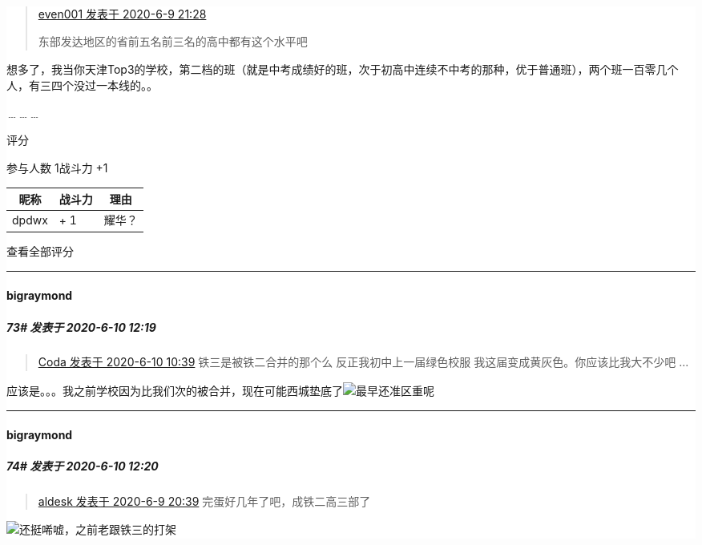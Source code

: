 

<blockquote><a href="httphttps://bbs.saraba1st.com/2b/forum.php?mod=redirect&amp;goto=findpost&amp;pid=47740495&amp;ptid=1940630" target="_blank">even001 发表于 2020-6-9 21:28</a>

东部发达地区的省前五名前三名的高中都有这个水平吧</blockquote>
想多了，我当你天津Top3的学校，第二档的班（就是中考成绩好的班，次于初高中连续不中考的那种，优于普通班），两个班一百零几个人，有三四个没过一本线的。。



﹍﹍﹍

评分





 参与人数 1战斗力 +1

|昵称|战斗力|理由|
|----|---|---|
| dpdwx| + 1|耀华？|



查看全部评分






*****

####  bigraymond  
##### 73#       发表于 2020-6-10 12:19



<blockquote><a href="httphttps://bbs.saraba1st.com/2b/forum.php?mod=redirect&amp;goto=findpost&amp;pid=47745522&amp;ptid=1940630" target="_blank">Coda 发表于 2020-6-10 10:39</a>
铁三是被铁二合并的那个么 反正我初中上一届绿色校服 我这届变成黄灰色。你应该比我大不少吧 ...</blockquote>
应该是。。。我之前学校因为比我们次的被合并，现在可能西城垫底了<img src="https://static.saraba1st.com/image/smiley/face2017/001.png" referrerpolicy="no-referrer">最早还准区重呢







*****

####  bigraymond  
##### 74#       发表于 2020-6-10 12:20



<blockquote><a href="httphttps://bbs.saraba1st.com/2b/forum.php?mod=redirect&amp;goto=findpost&amp;pid=47740020&amp;ptid=1940630" target="_blank">aldesk 发表于 2020-6-9 20:39</a>
完蛋好几年了吧，成铁二高三部了</blockquote>
<img src="https://static.saraba1st.com/image/smiley/face2017/002.png" referrerpolicy="no-referrer">还挺唏嘘，之前老跟铁三的打架


